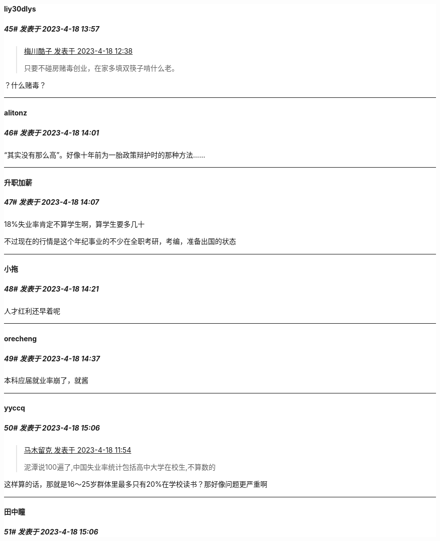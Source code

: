 ####  liy30dlys  
##### 45#       发表于 2023-4-18 13:57

<blockquote><a href="httphttps://bbs.saraba1st.com/2b/forum.php?mod=redirect&amp;goto=findpost&amp;pid=60504214&amp;ptid=2129366" target="_blank">梅川酷子 发表于 2023-4-18 12:38</a>

只要不碰房赌毒创业，在家多填双筷子啃什么老。</blockquote>
？什么赌毒？

*****

####  alitonz  
##### 46#       发表于 2023-4-18 14:01

“其实没有那么高”。好像十年前为一胎政策辩护时的那种方法……

*****

####  升职加薪  
##### 47#       发表于 2023-4-18 14:07

18%失业率肯定不算学生啊，算学生要多几十

不过现在的行情是这个年纪事业的不少在全职考研，考编，准备出国的状态

*****

####  小拖  
##### 48#       发表于 2023-4-18 14:21

人才红利还早着呢

*****

####  orecheng  
##### 49#       发表于 2023-4-18 14:37

本科应届就业率崩了，就酱

*****

####  yyccq  
##### 50#       发表于 2023-4-18 15:06

<blockquote><a href="httphttps://bbs.saraba1st.com/2b/forum.php?mod=redirect&amp;goto=findpost&amp;pid=60503522&amp;ptid=2129366" target="_blank">马木留克 发表于 2023-4-18 11:54</a>

泥潭说100遍了,中国失业率统计包括高中大学在校生,不算数的</blockquote>
这样算的话，那就是16～25岁群体里最多只有20%在学校读书？那好像问题更严重啊

*****

####  田中瞳  
##### 51#       发表于 2023-4-18 15:06
